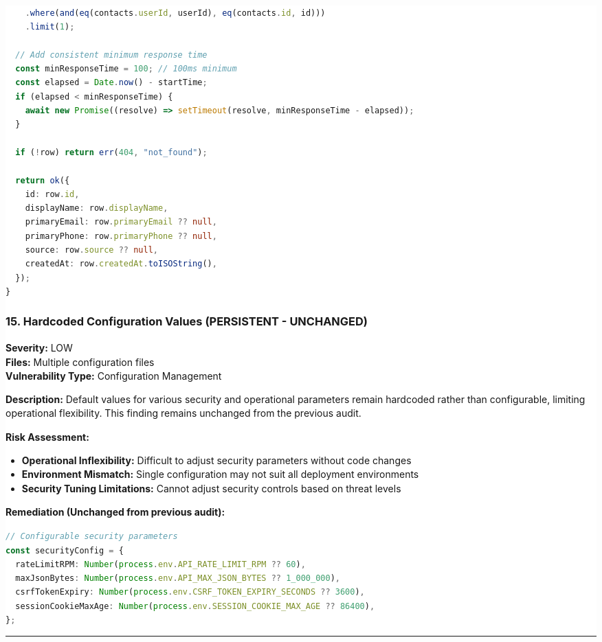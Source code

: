```typescript
    .where(and(eq(contacts.userId, userId), eq(contacts.id, id)))
    .limit(1);

  // Add consistent minimum response time
  const minResponseTime = 100; // 100ms minimum
  const elapsed = Date.now() - startTime;
  if (elapsed < minResponseTime) {
    await new Promise((resolve) => setTimeout(resolve, minResponseTime - elapsed));
  }

  if (!row) return err(404, "not_found");

  return ok({
    id: row.id,
    displayName: row.displayName,
    primaryEmail: row.primaryEmail ?? null,
    primaryPhone: row.primaryPhone ?? null,
    source: row.source ?? null,
    createdAt: row.createdAt.toISOString(),
  });
}
```

### 15. Hardcoded Configuration Values (PERSISTENT - UNCHANGED)

**Severity:** LOW  
**Files:** Multiple configuration files  
**Vulnerability Type:** Configuration Management

**Description:**
Default values for various security and operational parameters remain hardcoded rather than configurable, limiting operational flexibility. This finding remains unchanged from the previous audit.

**Risk Assessment:**

- **Operational Inflexibility:** Difficult to adjust security parameters without code changes
- **Environment Mismatch:** Single configuration may not suit all deployment environments
- **Security Tuning Limitations:** Cannot adjust security controls based on threat levels

**Remediation (Unchanged from previous audit):**

```typescript
// Configurable security parameters
const securityConfig = {
  rateLimitRPM: Number(process.env.API_RATE_LIMIT_RPM ?? 60),
  maxJsonBytes: Number(process.env.API_MAX_JSON_BYTES ?? 1_000_000),
  csrfTokenExpiry: Number(process.env.CSRF_TOKEN_EXPIRY_SECONDS ?? 3600),
  sessionCookieMaxAge: Number(process.env.SESSION_COOKIE_MAX_AGE ?? 86400),
};
```

---

